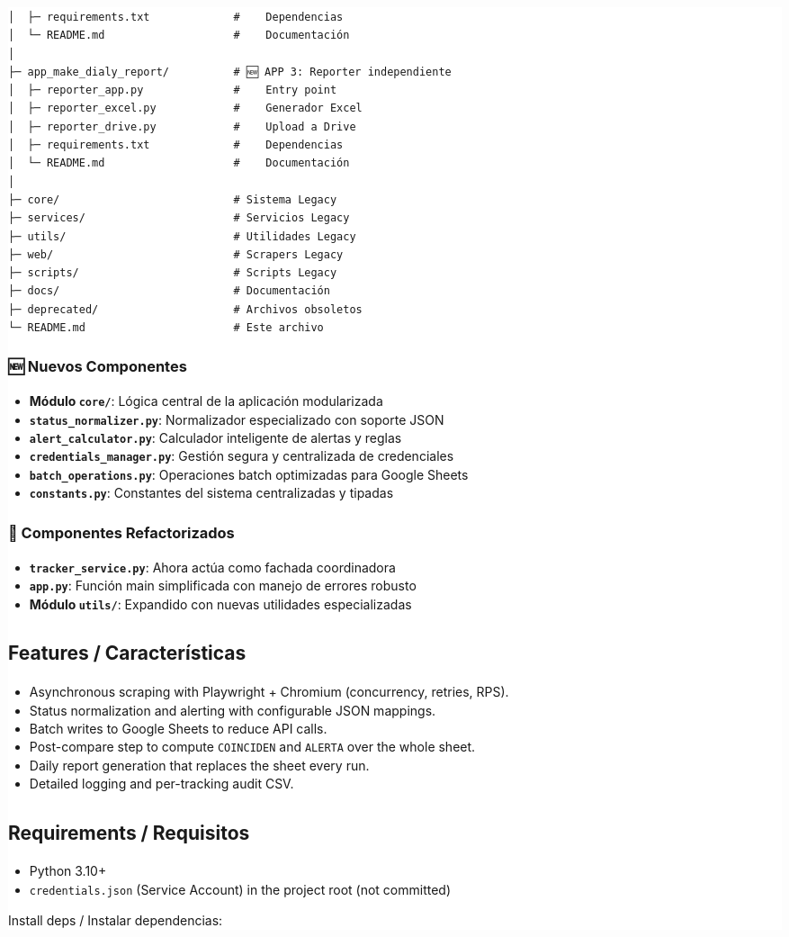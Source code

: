 ```text
│  ├─ requirements.txt             #    Dependencias
│  └─ README.md                    #    Documentación
│
├─ app_make_dialy_report/          # 🆕 APP 3: Reporter independiente
│  ├─ reporter_app.py              #    Entry point
│  ├─ reporter_excel.py            #    Generador Excel
│  ├─ reporter_drive.py            #    Upload a Drive
│  ├─ requirements.txt             #    Dependencias
│  └─ README.md                    #    Documentación
│
├─ core/                           # Sistema Legacy
├─ services/                       # Servicios Legacy
├─ utils/                          # Utilidades Legacy
├─ web/                            # Scrapers Legacy
├─ scripts/                        # Scripts Legacy
├─ docs/                           # Documentación
├─ deprecated/                     # Archivos obsoletos
└─ README.md                       # Este archivo
```

### 🆕 Nuevos Componentes

- **Módulo `core/`**: Lógica central de la aplicación modularizada
- **`status_normalizer.py`**: Normalizador especializado con soporte JSON
- **`alert_calculator.py`**: Calculador inteligente de alertas y reglas
- **`credentials_manager.py`**: Gestión segura y centralizada de credenciales
- **`batch_operations.py`**: Operaciones batch optimizadas para Google Sheets
- **`constants.py`**: Constantes del sistema centralizadas y tipadas

### 🔄 Componentes Refactorizados

- **`tracker_service.py`**: Ahora actúa como fachada coordinadora
- **`app.py`**: Función main simplificada con manejo de errores robusto
- **Módulo `utils/`**: Expandido con nuevas utilidades especializadas

## Features / Características

- Asynchronous scraping with Playwright + Chromium (concurrency, retries, RPS).
- Status normalization and alerting with configurable JSON mappings.
- Batch writes to Google Sheets to reduce API calls.
- Post-compare step to compute `COINCIDEN` and `ALERTA` over the whole sheet.
- Daily report generation that replaces the sheet every run.
- Detailed logging and per-tracking audit CSV.

## Requirements / Requisitos

- Python 3.10+
- `credentials.json` (Service Account) in the project root (not committed)

Install deps / Instalar dependencias:
